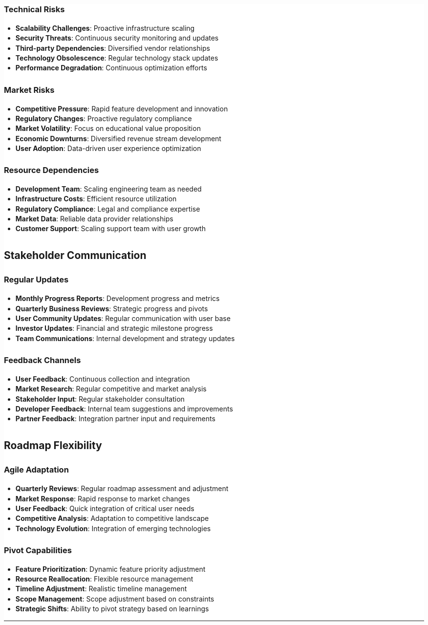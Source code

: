 ### Technical Risks
- **Scalability Challenges**: Proactive infrastructure scaling
- **Security Threats**: Continuous security monitoring and updates
- **Third-party Dependencies**: Diversified vendor relationships
- **Technology Obsolescence**: Regular technology stack updates
- **Performance Degradation**: Continuous optimization efforts

### Market Risks
- **Competitive Pressure**: Rapid feature development and innovation
- **Regulatory Changes**: Proactive regulatory compliance
- **Market Volatility**: Focus on educational value proposition
- **Economic Downturns**: Diversified revenue stream development
- **User Adoption**: Data-driven user experience optimization

### Resource Dependencies
- **Development Team**: Scaling engineering team as needed
- **Infrastructure Costs**: Efficient resource utilization
- **Regulatory Compliance**: Legal and compliance expertise
- **Market Data**: Reliable data provider relationships
- **Customer Support**: Scaling support team with user growth

## Stakeholder Communication

### Regular Updates
- **Monthly Progress Reports**: Development progress and metrics
- **Quarterly Business Reviews**: Strategic progress and pivots
- **User Community Updates**: Regular communication with user base
- **Investor Updates**: Financial and strategic milestone progress
- **Team Communications**: Internal development and strategy updates

### Feedback Channels
- **User Feedback**: Continuous collection and integration
- **Market Research**: Regular competitive and market analysis
- **Stakeholder Input**: Regular stakeholder consultation
- **Developer Feedback**: Internal team suggestions and improvements
- **Partner Feedback**: Integration partner input and requirements

## Roadmap Flexibility

### Agile Adaptation
- **Quarterly Reviews**: Regular roadmap assessment and adjustment
- **Market Response**: Rapid response to market changes
- **User Feedback**: Quick integration of critical user needs
- **Competitive Analysis**: Adaptation to competitive landscape
- **Technology Evolution**: Integration of emerging technologies

### Pivot Capabilities
- **Feature Prioritization**: Dynamic feature priority adjustment
- **Resource Reallocation**: Flexible resource management
- **Timeline Adjustment**: Realistic timeline management
- **Scope Management**: Scope adjustment based on constraints
- **Strategic Shifts**: Ability to pivot strategy based on learnings

---